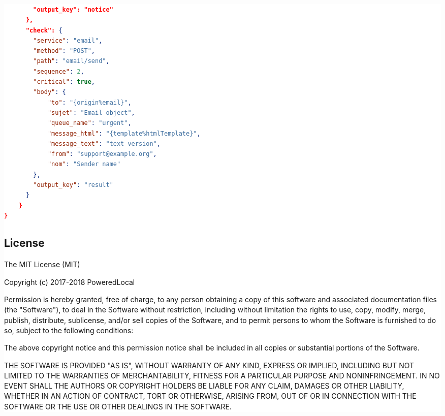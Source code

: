 ```json
		"output_key": "notice"
	  },
	  "check": {
		"service": "email",
		"method": "POST",
		"path": "email/send",
		"sequence": 2,
		"critical": true,
		"body": {
			"to": "{origin%email}",
			"sujet": "Email object",
			"queue_name": "urgent",
			"message_html": "{template%htmlTemplate}",
			"message_text": "text version",
			"from": "support@example.org",
			"nom": "Sender name"
		},
		"output_key": "result"
	  }
	}
}
```


## License

The MIT License (MIT)

Copyright (c) 2017-2018 PoweredLocal

Permission is hereby granted, free of charge, to any person obtaining a copy
of this software and associated documentation files (the "Software"), to deal
in the Software without restriction, including without limitation the rights
to use, copy, modify, merge, publish, distribute, sublicense, and/or sell
copies of the Software, and to permit persons to whom the Software is
furnished to do so, subject to the following conditions:

The above copyright notice and this permission notice shall be included in all
copies or substantial portions of the Software.

THE SOFTWARE IS PROVIDED "AS IS", WITHOUT WARRANTY OF ANY KIND, EXPRESS OR
IMPLIED, INCLUDING BUT NOT LIMITED TO THE WARRANTIES OF MERCHANTABILITY,
FITNESS FOR A PARTICULAR PURPOSE AND NONINFRINGEMENT. IN NO EVENT SHALL THE
AUTHORS OR COPYRIGHT HOLDERS BE LIABLE FOR ANY CLAIM, DAMAGES OR OTHER
LIABILITY, WHETHER IN AN ACTION OF CONTRACT, TORT OR OTHERWISE, ARISING FROM,
OUT OF OR IN CONNECTION WITH THE SOFTWARE OR THE USE OR OTHER DEALINGS IN THE
SOFTWARE.
